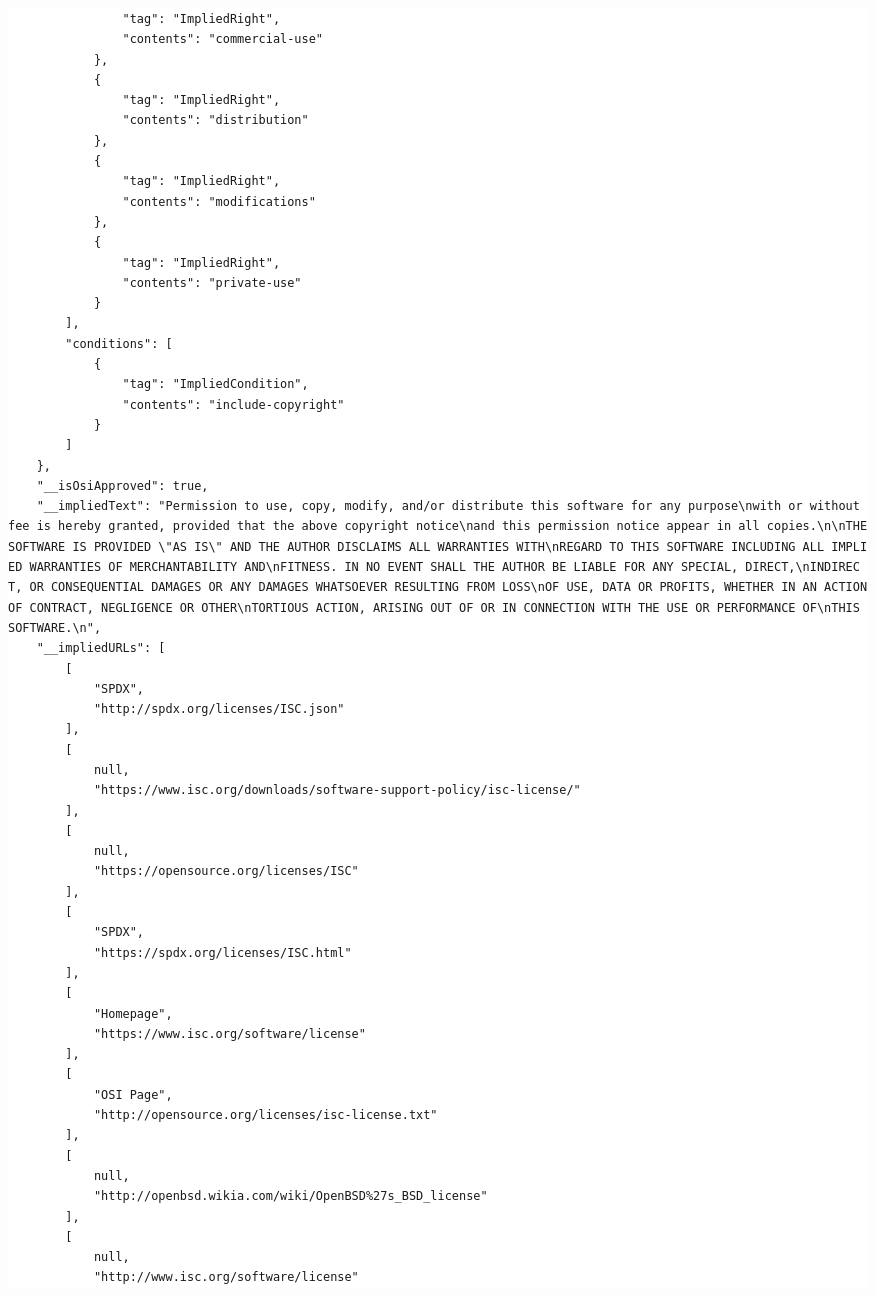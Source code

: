                     "tag": "ImpliedRight",
                    "contents": "commercial-use"
                },
                {
                    "tag": "ImpliedRight",
                    "contents": "distribution"
                },
                {
                    "tag": "ImpliedRight",
                    "contents": "modifications"
                },
                {
                    "tag": "ImpliedRight",
                    "contents": "private-use"
                }
            ],
            "conditions": [
                {
                    "tag": "ImpliedCondition",
                    "contents": "include-copyright"
                }
            ]
        },
        "__isOsiApproved": true,
        "__impliedText": "Permission to use, copy, modify, and/or distribute this software for any purpose\nwith or without fee is hereby granted, provided that the above copyright notice\nand this permission notice appear in all copies.\n\nTHE SOFTWARE IS PROVIDED \"AS IS\" AND THE AUTHOR DISCLAIMS ALL WARRANTIES WITH\nREGARD TO THIS SOFTWARE INCLUDING ALL IMPLIED WARRANTIES OF MERCHANTABILITY AND\nFITNESS. IN NO EVENT SHALL THE AUTHOR BE LIABLE FOR ANY SPECIAL, DIRECT,\nINDIRECT, OR CONSEQUENTIAL DAMAGES OR ANY DAMAGES WHATSOEVER RESULTING FROM LOSS\nOF USE, DATA OR PROFITS, WHETHER IN AN ACTION OF CONTRACT, NEGLIGENCE OR OTHER\nTORTIOUS ACTION, ARISING OUT OF OR IN CONNECTION WITH THE USE OR PERFORMANCE OF\nTHIS SOFTWARE.\n",
        "__impliedURLs": [
            [
                "SPDX",
                "http://spdx.org/licenses/ISC.json"
            ],
            [
                null,
                "https://www.isc.org/downloads/software-support-policy/isc-license/"
            ],
            [
                null,
                "https://opensource.org/licenses/ISC"
            ],
            [
                "SPDX",
                "https://spdx.org/licenses/ISC.html"
            ],
            [
                "Homepage",
                "https://www.isc.org/software/license"
            ],
            [
                "OSI Page",
                "http://opensource.org/licenses/isc-license.txt"
            ],
            [
                null,
                "http://openbsd.wikia.com/wiki/OpenBSD%27s_BSD_license"
            ],
            [
                null,
                "http://www.isc.org/software/license"